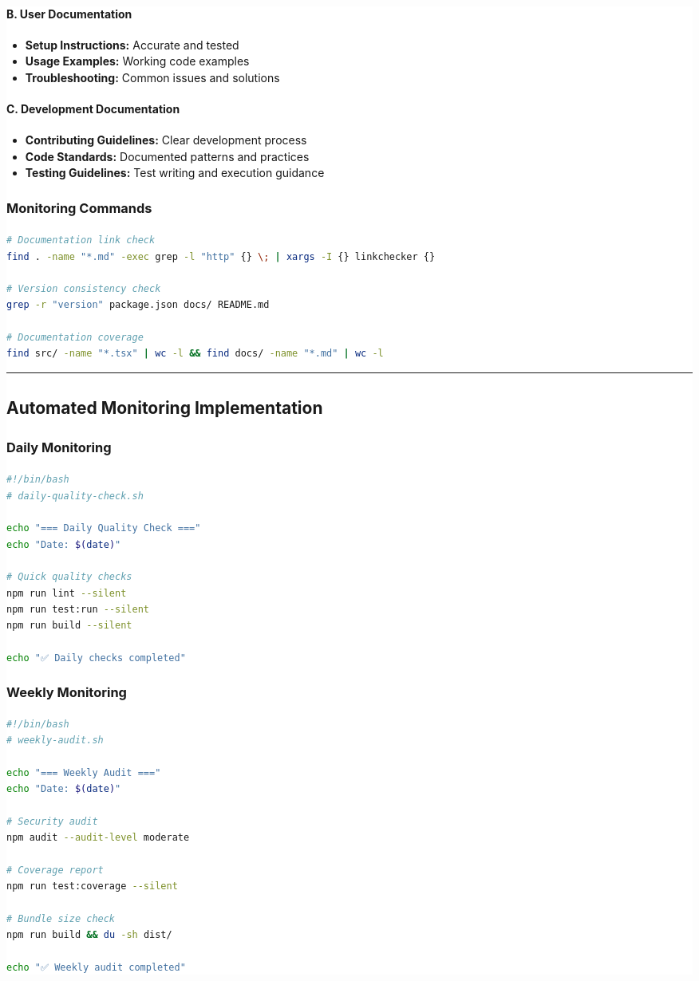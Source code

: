 #### B. User Documentation
- **Setup Instructions:** Accurate and tested
- **Usage Examples:** Working code examples
- **Troubleshooting:** Common issues and solutions

#### C. Development Documentation
- **Contributing Guidelines:** Clear development process
- **Code Standards:** Documented patterns and practices
- **Testing Guidelines:** Test writing and execution guidance

### Monitoring Commands
```bash
# Documentation link check
find . -name "*.md" -exec grep -l "http" {} \; | xargs -I {} linkchecker {}

# Version consistency check
grep -r "version" package.json docs/ README.md

# Documentation coverage
find src/ -name "*.tsx" | wc -l && find docs/ -name "*.md" | wc -l
```

---

## Automated Monitoring Implementation

### Daily Monitoring
```bash
#!/bin/bash
# daily-quality-check.sh

echo "=== Daily Quality Check ==="
echo "Date: $(date)"

# Quick quality checks
npm run lint --silent
npm run test:run --silent
npm run build --silent

echo "✅ Daily checks completed"
```

### Weekly Monitoring
```bash
#!/bin/bash
# weekly-audit.sh

echo "=== Weekly Audit ==="
echo "Date: $(date)"

# Security audit
npm audit --audit-level moderate

# Coverage report
npm run test:coverage --silent

# Bundle size check
npm run build && du -sh dist/

echo "✅ Weekly audit completed"
```

